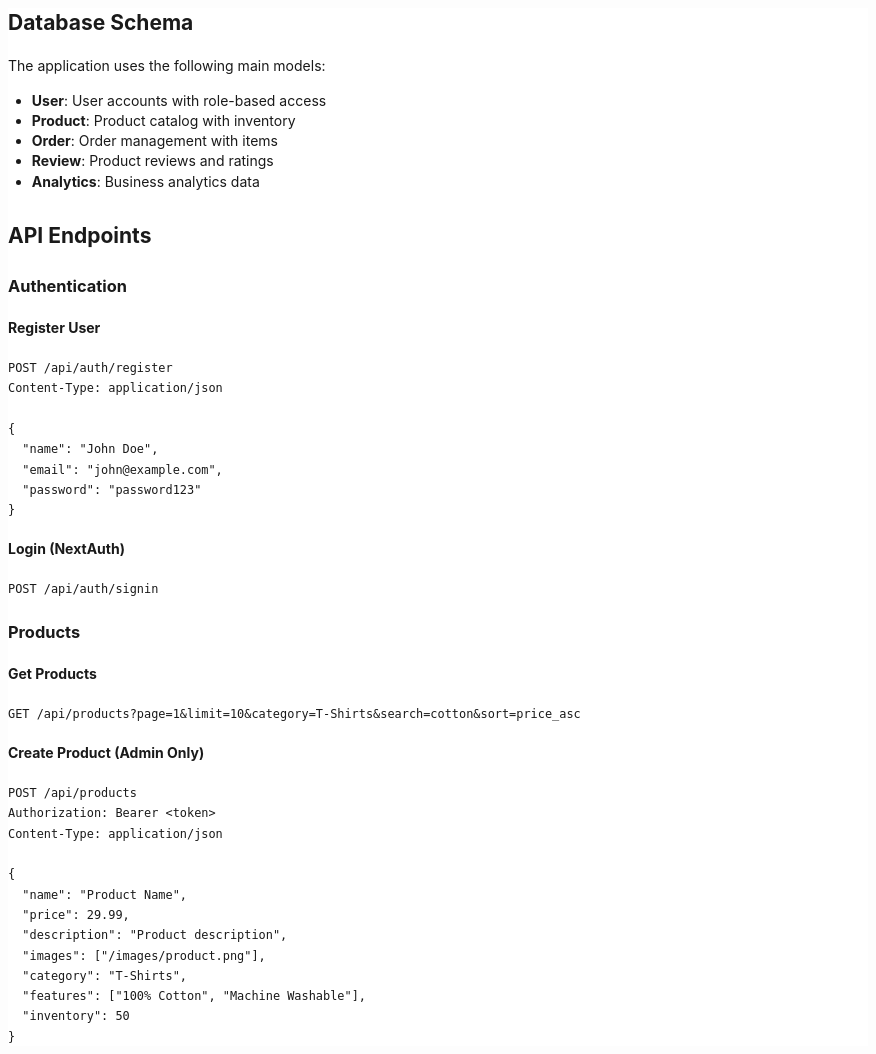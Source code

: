 ## Database Schema

The application uses the following main models:

- **User**: User accounts with role-based access
- **Product**: Product catalog with inventory
- **Order**: Order management with items
- **Review**: Product reviews and ratings
- **Analytics**: Business analytics data

## API Endpoints

### Authentication

#### Register User
```http
POST /api/auth/register
Content-Type: application/json

{
  "name": "John Doe",
  "email": "john@example.com",
  "password": "password123"
}
```

#### Login (NextAuth)
```http
POST /api/auth/signin
```

### Products

#### Get Products
```http
GET /api/products?page=1&limit=10&category=T-Shirts&search=cotton&sort=price_asc
```

#### Create Product (Admin Only)
```http
POST /api/products
Authorization: Bearer <token>
Content-Type: application/json

{
  "name": "Product Name",
  "price": 29.99,
  "description": "Product description",
  "images": ["/images/product.png"],
  "category": "T-Shirts",
  "features": ["100% Cotton", "Machine Washable"],
  "inventory": 50
}
```
